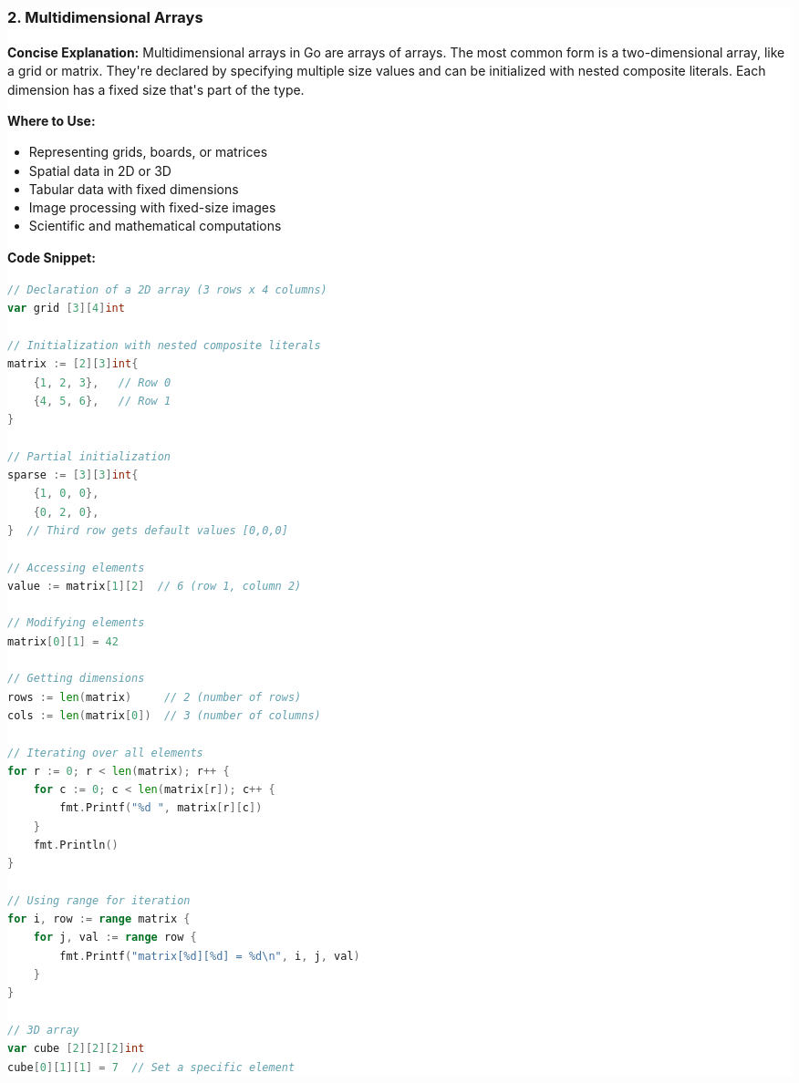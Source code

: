 ### 2. Multidimensional Arrays

**Concise Explanation:**
Multidimensional arrays in Go are arrays of arrays. The most common form is a two-dimensional array, like a grid or matrix. They're declared by specifying multiple size values and can be initialized with nested composite literals. Each dimension has a fixed size that's part of the type.

**Where to Use:**
- Representing grids, boards, or matrices
- Spatial data in 2D or 3D
- Tabular data with fixed dimensions
- Image processing with fixed-size images
- Scientific and mathematical computations

**Code Snippet:**
```go
// Declaration of a 2D array (3 rows x 4 columns)
var grid [3][4]int

// Initialization with nested composite literals
matrix := [2][3]int{
    {1, 2, 3},   // Row 0
    {4, 5, 6},   // Row 1
}

// Partial initialization
sparse := [3][3]int{
    {1, 0, 0},
    {0, 2, 0},
}  // Third row gets default values [0,0,0]

// Accessing elements
value := matrix[1][2]  // 6 (row 1, column 2)

// Modifying elements
matrix[0][1] = 42

// Getting dimensions
rows := len(matrix)     // 2 (number of rows)
cols := len(matrix[0])  // 3 (number of columns)

// Iterating over all elements
for r := 0; r < len(matrix); r++ {
    for c := 0; c < len(matrix[r]); c++ {
        fmt.Printf("%d ", matrix[r][c])
    }
    fmt.Println()
}

// Using range for iteration
for i, row := range matrix {
    for j, val := range row {
        fmt.Printf("matrix[%d][%d] = %d\n", i, j, val)
    }
}

// 3D array
var cube [2][2][2]int
cube[0][1][1] = 7  // Set a specific element
```
